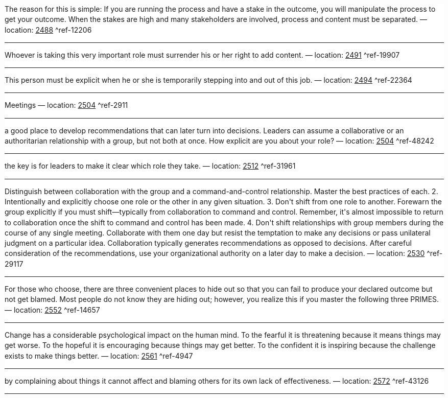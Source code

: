 The reason for this is simple: If you are running the process and have a stake in the outcome, you will manipulate the process to get your outcome. When the stakes are high and many stakeholders are involved, process and content must be separated. — location: [2488](kindle://book?action=open&asin=B007KSTVNC&location=2488) ^ref-12206

---
Whoever is taking this very important role must surrender his or her right to add content. — location: [2491](kindle://book?action=open&asin=B007KSTVNC&location=2491) ^ref-19907

---
This person must be explicit when he or she is temporarily stepping into and out of this job. — location: [2494](kindle://book?action=open&asin=B007KSTVNC&location=2494) ^ref-22364

---
Meetings — location: [2504](kindle://book?action=open&asin=B007KSTVNC&location=2504) ^ref-2911

---
a good place to develop recommendations that can later turn into decisions. Leaders can assume a collaborative or an authoritarian relationship with a group, but not both at once. How explicit are you about your role? — location: [2504](kindle://book?action=open&asin=B007KSTVNC&location=2504) ^ref-48242

---
the key is for leaders to make it clear which role they take. — location: [2512](kindle://book?action=open&asin=B007KSTVNC&location=2512) ^ref-31961

---
Distinguish between collaboration with the group and a command-and-control relationship. Master the best practices of each. 2. Intentionally and explicitly choose one role or the other in any given situation. 3. Don't shift from one role to another. Forewarn the group explicitly if you must shift—typically from collaboration to command and control. Remember, it's almost impossible to return to collaboration once the shift to command and control has been made. 4. Don't shift relationships with group members during the course of any single meeting. Collaborate with them one day but resist the temptation to make any decisions or pass unilateral judgment on a particular idea. Collaboration typically generates recommendations as opposed to decisions. After careful consideration of the recommendations, use your organizational authority on a later day to make a decision. — location: [2530](kindle://book?action=open&asin=B007KSTVNC&location=2530) ^ref-29117

---
For those who choose, there are three convenient places to hide out so that you can fail to produce your declared outcome but not get blamed. Most people do not know they are hiding out; however, you realize this if you master the following three PRIMES. — location: [2552](kindle://book?action=open&asin=B007KSTVNC&location=2552) ^ref-14657

---
Change has a considerable psychological impact on the human mind. To the fearful it is threatening because it means things may get worse. To the hopeful it is encouraging because things may get better. To the confident it is inspiring because the challenge exists to make things better. — location: [2561](kindle://book?action=open&asin=B007KSTVNC&location=2561) ^ref-4947

---
by complaining about things it cannot affect and blaming others for its own lack of effectiveness. — location: [2572](kindle://book?action=open&asin=B007KSTVNC&location=2572) ^ref-43126

---